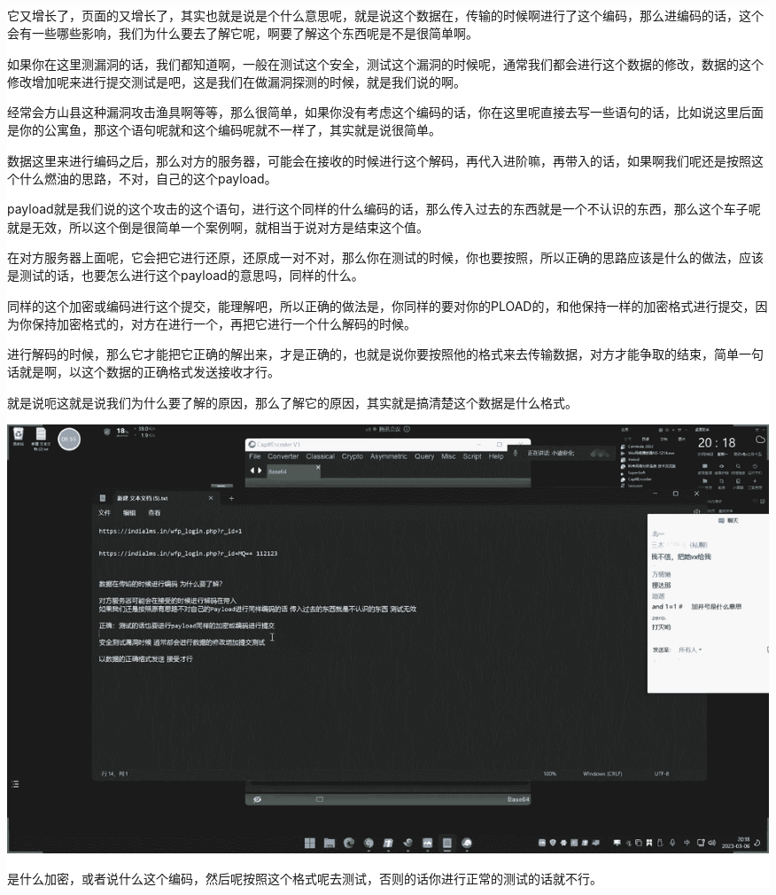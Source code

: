 它又增长了，页面的又增长了，其实也就是说是个什么意思呢，就是说这个数据在，传输的时候啊进行了这个编码，那么进编码的话，这个会有一些哪些影响，我们为什么要去了解它呢，啊要了解这个东西呢是不是很简单啊。

如果你在这里测漏洞的话，我们都知道啊，一般在测试这个安全，测试这个漏洞的时候呢，通常我们都会进行这个数据的修改，数据的这个修改增加呢来进行提交测试是吧，这是我们在做漏洞探测的时候，就是我们说的啊。

经常会方山县这种漏洞攻击渔具啊等等，那么很简单，如果你没有考虑这个编码的话，你在这里呢直接去写一些语句的话，比如说这里后面是你的公寓鱼，那这个语句呢就和这个编码呢就不一样了，其实就是说很简单。

数据这里来进行编码之后，那么对方的服务器，可能会在接收的时候进行这个解码，再代入进阶嘛，再带入的话，如果啊我们呢还是按照这个什么燃油的思路，不对，自己的这个payload。

payload就是我们说的这个攻击的这个语句，进行这个同样的什么编码的话，那么传入过去的东西就是一个不认识的东西，那么这个车子呢就是无效，所以这个倒是很简单一个案例啊，就相当于说对方是结束这个值。

在对方服务器上面呢，它会把它进行还原，还原成一对不对，那么你在测试的时候，你也要按照，所以正确的思路应该是什么的做法，应该是测试的话，也要怎么进行这个payload的意思吗，同样的什么。

同样的这个加密或编码进行这个提交，能理解吧，所以正确的做法是，你同样的要对你的PLOAD的，和他保持一样的加密格式进行提交，因为你保持加密格式的，对方在进行一个，再把它进行一个什么解码的时候。

进行解码的时候，那么它才能把它正确的解出来，才是正确的，也就是说你要按照他的格式来去传输数据，对方才能争取的结束，简单一句话就是啊，以这个数据的正确格式发送接收才行。

就是说呃这就是说我们为什么要了解的原因，那么了解它的原因，其实就是搞清楚这个数据是什么格式。

![](img/5d7ba699f901a21ca6215093b719288e_22.png)

是什么加密，或者说什么这个编码，然后呢按照这个格式呢去测试，否则的话你进行正常的测试的话就不行。
